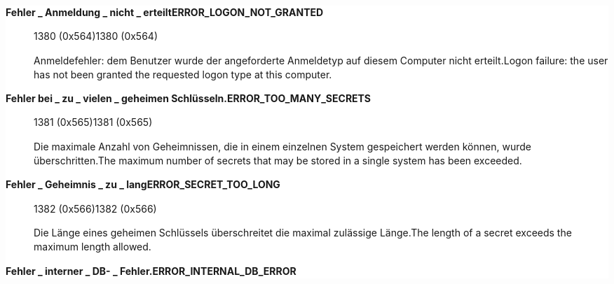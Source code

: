 </dt> </dl> </dd> <dt>

<span data-ttu-id="a0bac-354"><span id="ERROR_LOGON_NOT_GRANTED"></span><span id="error_logon_not_granted"></span>**Fehler \_ Anmeldung \_ nicht \_ erteilt**</span><span class="sxs-lookup"><span data-stu-id="a0bac-354"><span id="ERROR_LOGON_NOT_GRANTED"></span><span id="error_logon_not_granted"></span>**ERROR\_LOGON\_NOT\_GRANTED**</span></span>
</dt> <dd> <dl> <dt>

<span data-ttu-id="a0bac-355">1380 (0x564)</span><span class="sxs-lookup"><span data-stu-id="a0bac-355">1380 (0x564)</span></span>
</dt> <dt>



<span data-ttu-id="a0bac-356">Anmeldefehler: dem Benutzer wurde der angeforderte Anmeldetyp auf diesem Computer nicht erteilt.</span><span class="sxs-lookup"><span data-stu-id="a0bac-356">Logon failure: the user has not been granted the requested logon type at this computer.</span></span>


</dt> </dl> </dd> <dt>

<span data-ttu-id="a0bac-357"><span id="ERROR_TOO_MANY_SECRETS"></span><span id="error_too_many_secrets"></span>**Fehler bei \_ zu \_ vielen \_ geheimen Schlüsseln.**</span><span class="sxs-lookup"><span data-stu-id="a0bac-357"><span id="ERROR_TOO_MANY_SECRETS"></span><span id="error_too_many_secrets"></span>**ERROR\_TOO\_MANY\_SECRETS**</span></span>
</dt> <dd> <dl> <dt>

<span data-ttu-id="a0bac-358">1381 (0x565)</span><span class="sxs-lookup"><span data-stu-id="a0bac-358">1381 (0x565)</span></span>
</dt> <dt>



<span data-ttu-id="a0bac-359">Die maximale Anzahl von Geheimnissen, die in einem einzelnen System gespeichert werden können, wurde überschritten.</span><span class="sxs-lookup"><span data-stu-id="a0bac-359">The maximum number of secrets that may be stored in a single system has been exceeded.</span></span>


</dt> </dl> </dd> <dt>

<span data-ttu-id="a0bac-360"><span id="ERROR_SECRET_TOO_LONG"></span><span id="error_secret_too_long"></span>**Fehler \_ Geheimnis \_ zu \_ lang**</span><span class="sxs-lookup"><span data-stu-id="a0bac-360"><span id="ERROR_SECRET_TOO_LONG"></span><span id="error_secret_too_long"></span>**ERROR\_SECRET\_TOO\_LONG**</span></span>
</dt> <dd> <dl> <dt>

<span data-ttu-id="a0bac-361">1382 (0x566)</span><span class="sxs-lookup"><span data-stu-id="a0bac-361">1382 (0x566)</span></span>
</dt> <dt>



<span data-ttu-id="a0bac-362">Die Länge eines geheimen Schlüssels überschreitet die maximal zulässige Länge.</span><span class="sxs-lookup"><span data-stu-id="a0bac-362">The length of a secret exceeds the maximum length allowed.</span></span>


</dt> </dl> </dd> <dt>

<span data-ttu-id="a0bac-363"><span id="ERROR_INTERNAL_DB_ERROR"></span><span id="error_internal_db_error"></span>**Fehler \_ interner \_ DB- \_ Fehler.**</span><span class="sxs-lookup"><span data-stu-id="a0bac-363"><span id="ERROR_INTERNAL_DB_ERROR"></span><span id="error_internal_db_error"></span>**ERROR\_INTERNAL\_DB\_ERROR**</span></span>
</dt> <dd> <dl> <dt>

